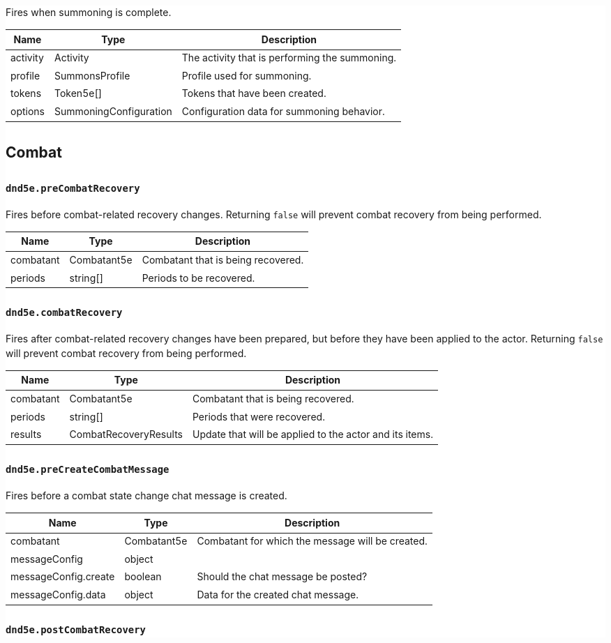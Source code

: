 Fires when summoning is complete.

| Name     | Type                   | Description                                    |
| -------- | ---------------------- | ---------------------------------------------- |
| activity | Activity               | The activity that is performing the summoning. |
| profile  | SummonsProfile         | Profile used for summoning.                    |
| tokens   | Token5e[]              | Tokens that have been created.                 |
| options  | SummoningConfiguration | Configuration data for summoning behavior.     |


## Combat

### `dnd5e.preCombatRecovery`

Fires before combat-related recovery changes. Returning `false` will prevent combat recovery from being performed.

| Name      | Type                   | Description                        |
| --------- | ---------------------- | ---------------------------------- |
| combatant | Combatant5e            | Combatant that is being recovered. |
| periods   | string[]               | Periods to be recovered.           |

### `dnd5e.combatRecovery`

Fires after combat-related recovery changes have been prepared, but before they have been applied to the actor. Returning `false` will prevent combat recovery from being performed.

| Name      | Type                   | Description                                             |
| --------- | ---------------------- | ------------------------------------------------------- |
| combatant | Combatant5e            | Combatant that is being recovered.                      |
| periods   | string[]               | Periods that were recovered.                            |
| results   | CombatRecoveryResults  | Update that will be applied to the actor and its items. |

### `dnd5e.preCreateCombatMessage`

Fires before a combat state change chat message is created.

| Name                 | Type        | Description                                      |
| -------------------- | ----------- | ------------------------------------------------ |
| combatant            | Combatant5e | Combatant for which the message will be created. |
| messageConfig        | object      |                                                  |
| messageConfig.create | boolean     | Should the chat message be posted?               |
| messageConfig.data   | object      | Data for the created chat message.               |

### `dnd5e.postCombatRecovery`
